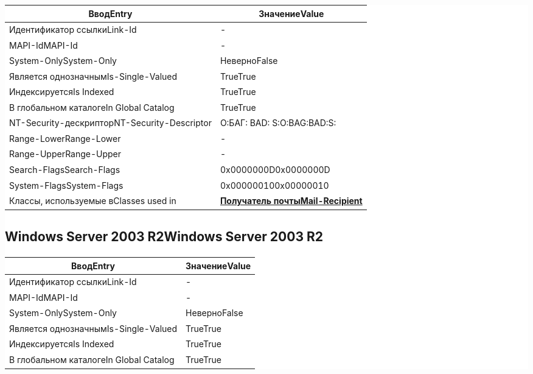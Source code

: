 

| <span data-ttu-id="d05ef-153">Ввод</span><span class="sxs-lookup"><span data-stu-id="d05ef-153">Entry</span></span> | <span data-ttu-id="d05ef-154">Значение</span><span class="sxs-lookup"><span data-stu-id="d05ef-154">Value</span></span> |
|------------------------|------------------------------------------------------|
| <span data-ttu-id="d05ef-155">Идентификатор ссылки</span><span class="sxs-lookup"><span data-stu-id="d05ef-155">Link-Id</span></span>                | \-                                                   |
| <span data-ttu-id="d05ef-156">MAPI-Id</span><span class="sxs-lookup"><span data-stu-id="d05ef-156">MAPI-Id</span></span>                | \-                                                   |
| <span data-ttu-id="d05ef-157">System-Only</span><span class="sxs-lookup"><span data-stu-id="d05ef-157">System-Only</span></span>            | <span data-ttu-id="d05ef-158">Неверно</span><span class="sxs-lookup"><span data-stu-id="d05ef-158">False</span></span>                                                |
| <span data-ttu-id="d05ef-159">Является однозначным</span><span class="sxs-lookup"><span data-stu-id="d05ef-159">Is-Single-Valued</span></span>       | <span data-ttu-id="d05ef-160">True</span><span class="sxs-lookup"><span data-stu-id="d05ef-160">True</span></span>                                                 |
| <span data-ttu-id="d05ef-161">Индексируется</span><span class="sxs-lookup"><span data-stu-id="d05ef-161">Is Indexed</span></span>             | <span data-ttu-id="d05ef-162">True</span><span class="sxs-lookup"><span data-stu-id="d05ef-162">True</span></span>                                                 |
| <span data-ttu-id="d05ef-163">В глобальном каталоге</span><span class="sxs-lookup"><span data-stu-id="d05ef-163">In Global Catalog</span></span>      | <span data-ttu-id="d05ef-164">True</span><span class="sxs-lookup"><span data-stu-id="d05ef-164">True</span></span>                                                 |
| <span data-ttu-id="d05ef-165">NT-Security-дескриптор</span><span class="sxs-lookup"><span data-stu-id="d05ef-165">NT-Security-Descriptor</span></span> | <span data-ttu-id="d05ef-166">О:БАГ: BAD: S:</span><span class="sxs-lookup"><span data-stu-id="d05ef-166">O:BAG:BAD:S:</span></span>                                         |
| <span data-ttu-id="d05ef-167">Range-Lower</span><span class="sxs-lookup"><span data-stu-id="d05ef-167">Range-Lower</span></span>            | \-                                                   |
| <span data-ttu-id="d05ef-168">Range-Upper</span><span class="sxs-lookup"><span data-stu-id="d05ef-168">Range-Upper</span></span>            | \-                                                   |
| <span data-ttu-id="d05ef-169">Search-Flags</span><span class="sxs-lookup"><span data-stu-id="d05ef-169">Search-Flags</span></span>           | <span data-ttu-id="d05ef-170">0x0000000D</span><span class="sxs-lookup"><span data-stu-id="d05ef-170">0x0000000D</span></span>                                           |
| <span data-ttu-id="d05ef-171">System-Flags</span><span class="sxs-lookup"><span data-stu-id="d05ef-171">System-Flags</span></span>           | <span data-ttu-id="d05ef-172">0x00000010</span><span class="sxs-lookup"><span data-stu-id="d05ef-172">0x00000010</span></span>                                           |
| <span data-ttu-id="d05ef-173">Классы, используемые в</span><span class="sxs-lookup"><span data-stu-id="d05ef-173">Classes used in</span></span>        | [<span data-ttu-id="d05ef-174">**Получатель почты**</span><span class="sxs-lookup"><span data-stu-id="d05ef-174">**Mail-Recipient**</span></span>](c-mailrecipient.md)<br/> |



## <a name="windows-server-2003-r2"></a><span data-ttu-id="d05ef-175">Windows Server 2003 R2</span><span class="sxs-lookup"><span data-stu-id="d05ef-175">Windows Server 2003 R2</span></span>



| <span data-ttu-id="d05ef-176">Ввод</span><span class="sxs-lookup"><span data-stu-id="d05ef-176">Entry</span></span> | <span data-ttu-id="d05ef-177">Значение</span><span class="sxs-lookup"><span data-stu-id="d05ef-177">Value</span></span> |
|------------------------|------------------------------------------------------|
| <span data-ttu-id="d05ef-178">Идентификатор ссылки</span><span class="sxs-lookup"><span data-stu-id="d05ef-178">Link-Id</span></span>                | \-                                                   |
| <span data-ttu-id="d05ef-179">MAPI-Id</span><span class="sxs-lookup"><span data-stu-id="d05ef-179">MAPI-Id</span></span>                | \-                                                   |
| <span data-ttu-id="d05ef-180">System-Only</span><span class="sxs-lookup"><span data-stu-id="d05ef-180">System-Only</span></span>            | <span data-ttu-id="d05ef-181">Неверно</span><span class="sxs-lookup"><span data-stu-id="d05ef-181">False</span></span>                                                |
| <span data-ttu-id="d05ef-182">Является однозначным</span><span class="sxs-lookup"><span data-stu-id="d05ef-182">Is-Single-Valued</span></span>       | <span data-ttu-id="d05ef-183">True</span><span class="sxs-lookup"><span data-stu-id="d05ef-183">True</span></span>                                                 |
| <span data-ttu-id="d05ef-184">Индексируется</span><span class="sxs-lookup"><span data-stu-id="d05ef-184">Is Indexed</span></span>             | <span data-ttu-id="d05ef-185">True</span><span class="sxs-lookup"><span data-stu-id="d05ef-185">True</span></span>                                                 |
| <span data-ttu-id="d05ef-186">В глобальном каталоге</span><span class="sxs-lookup"><span data-stu-id="d05ef-186">In Global Catalog</span></span>      | <span data-ttu-id="d05ef-187">True</span><span class="sxs-lookup"><span data-stu-id="d05ef-187">True</span></span>                                                 |